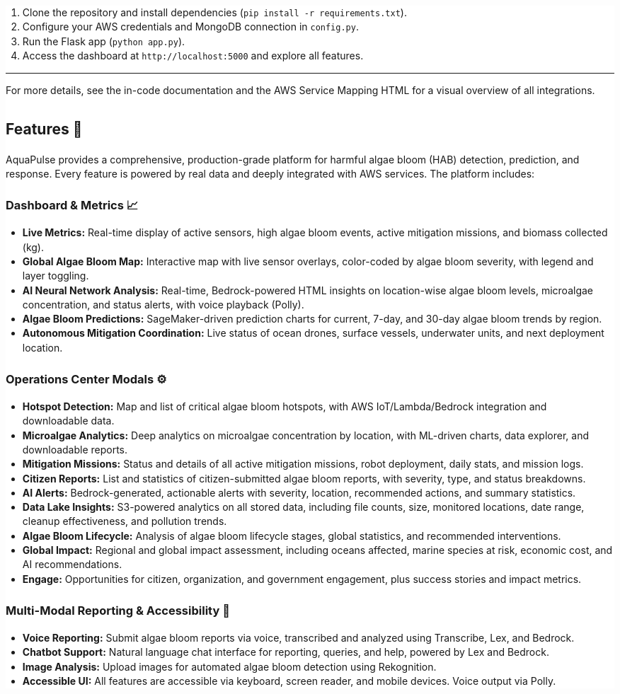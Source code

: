 1. Clone the repository and install dependencies (`pip install -r requirements.txt`).
2. Configure your AWS credentials and MongoDB connection in `config.py`.
3. Run the Flask app (`python app.py`).
4. Access the dashboard at `http://localhost:5000` and explore all features.

---

For more details, see the in-code documentation and the AWS Service Mapping HTML for a visual overview of all integrations.

## Features 🌟

AquaPulse provides a comprehensive, production-grade platform for harmful algae bloom (HAB) detection, prediction, and response. Every feature is powered by real data and deeply integrated with AWS services. The platform includes:

### Dashboard & Metrics 📈
- **Live Metrics:** Real-time display of active sensors, high algae bloom events, active mitigation missions, and biomass collected (kg).
- **Global Algae Bloom Map:** Interactive map with live sensor overlays, color-coded by algae bloom severity, with legend and layer toggling.
- **AI Neural Network Analysis:** Real-time, Bedrock-powered HTML insights on location-wise algae bloom levels, microalgae concentration, and status alerts, with voice playback (Polly).
- **Algae Bloom Predictions:** SageMaker-driven prediction charts for current, 7-day, and 30-day algae bloom trends by region.
- **Autonomous Mitigation Coordination:** Live status of ocean drones, surface vessels, underwater units, and next deployment location.

### Operations Center Modals ⚙️
- **Hotspot Detection:** Map and list of critical algae bloom hotspots, with AWS IoT/Lambda/Bedrock integration and downloadable data.
- **Microalgae Analytics:** Deep analytics on microalgae concentration by location, with ML-driven charts, data explorer, and downloadable reports.
- **Mitigation Missions:** Status and details of all active mitigation missions, robot deployment, daily stats, and mission logs.
- **Citizen Reports:** List and statistics of citizen-submitted algae bloom reports, with severity, type, and status breakdowns.
- **AI Alerts:** Bedrock-generated, actionable alerts with severity, location, recommended actions, and summary statistics.
- **Data Lake Insights:** S3-powered analytics on all stored data, including file counts, size, monitored locations, date range, cleanup effectiveness, and pollution trends.
- **Algae Bloom Lifecycle:** Analysis of algae bloom lifecycle stages, global statistics, and recommended interventions.
- **Global Impact:** Regional and global impact assessment, including oceans affected, marine species at risk, economic cost, and AI recommendations.
- **Engage:** Opportunities for citizen, organization, and government engagement, plus success stories and impact metrics.

### Multi-Modal Reporting & Accessibility 🎤
- **Voice Reporting:** Submit algae bloom reports via voice, transcribed and analyzed using Transcribe, Lex, and Bedrock.
- **Chatbot Support:** Natural language chat interface for reporting, queries, and help, powered by Lex and Bedrock.
- **Image Analysis:** Upload images for automated algae bloom detection using Rekognition.
- **Accessible UI:** All features are accessible via keyboard, screen reader, and mobile devices. Voice output via Polly.
